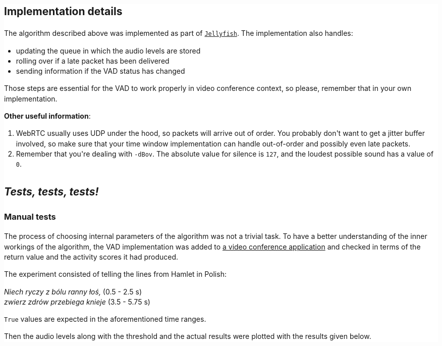 ## Implementation details

The algorithm described above was implemented as part of [`Jellyfish`](https://github.com/jellyfish-dev). The implementation also handles:

- updating the queue in which the audio levels are stored
- rolling over if a late packet has been delivered
- sending information if the VAD status has changed

Those steps are essential for the VAD to work properly in video conference context, so please, remember that in your own implementation.

**Other useful information**:

1.  WebRTC usually uses UDP under the hood, so packets will arrive out of order.
    You probably don't want to get a jitter buffer involved, so make sure that your time window implementation can handle out-of-order and possibly even late packets.
2.  Remember that you're dealing with `-dBov`. The absolute value for silence is `127`, and the loudest possible sound has a value of `0`.

## _Tests, tests, tests!_

### Manual tests

The process of choosing internal parameters of the algorithm was not a trivial task. To have a better understanding of the inner workings of the algorithm, the VAD implementation was added to [a video conference application](https://github.com/membraneframework/membrane_videoroom) and checked in terms of the return value and the activity scores it had produced.

The experiment consisted of telling the lines from Hamlet in Polish:

_Niech ryczy z bólu ranny łoś,_ (0.5 - 2.5 s)<br>
_zwierz zdrów przebiega knieje_ (3.5 - 5.75 s)

`True` values are expected in the aforementioned time ranges.

Then the audio levels along with the threshold and the actual results were plotted with the results given below.
